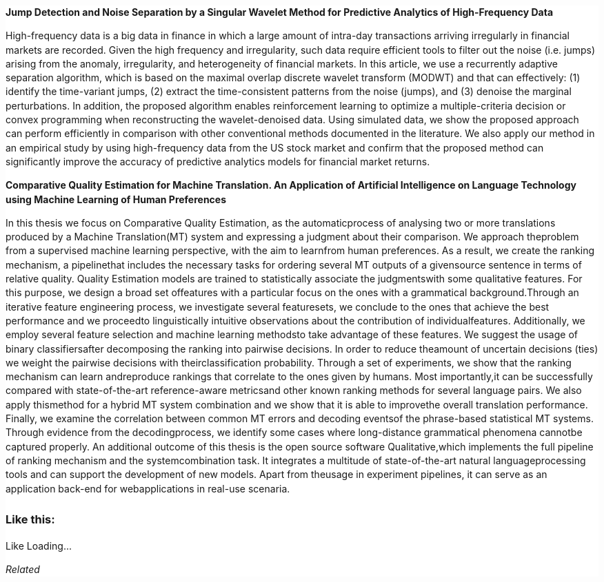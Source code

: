 **Jump Detection and Noise Separation by a Singular Wavelet Method for Predictive Analytics of High-Frequency Data**

High-frequency data is a big data in finance in which a large amount of intra-day transactions arriving irregularly in financial markets are recorded. Given the high frequency and irregularity, such data require efficient tools to filter out the noise (i.e. jumps) arising from the anomaly, irregularity, and heterogeneity of financial markets. In this article, we use a recurrently adaptive separation algorithm, which is based on the maximal overlap discrete wavelet transform (MODWT) and that can effectively: (1) identify the time-variant jumps, (2) extract the time-consistent patterns from the noise (jumps), and (3) denoise the marginal perturbations. In addition, the proposed algorithm enables reinforcement learning to optimize a multiple-criteria decision or convex programming when reconstructing the wavelet-denoised data. Using simulated data, we show the proposed approach can perform efficiently in comparison with other conventional methods documented in the literature. We also apply our method in an empirical study by using high-frequency data from the US stock market and confirm that the proposed method can significantly improve the accuracy of predictive analytics models for financial market returns.

**Comparative Quality Estimation for Machine Translation. An Application of Artificial Intelligence on Language Technology using Machine Learning of Human Preferences**

In this thesis we focus on Comparative Quality Estimation, as the automaticprocess of analysing two or more translations produced by a Machine Translation(MT) system and expressing a judgment about their comparison. We approach theproblem from a supervised machine learning perspective, with the aim to learnfrom human preferences. As a result, we create the ranking mechanism, a pipelinethat includes the necessary tasks for ordering several MT outputs of a givensource sentence in terms of relative quality. Quality Estimation models are trained to statistically associate the judgmentswith some qualitative features. For this purpose, we design a broad set offeatures with a particular focus on the ones with a grammatical background.Through an iterative feature engineering process, we investigate several featuresets, we conclude to the ones that achieve the best performance and we proceedto linguistically intuitive observations about the contribution of individualfeatures. Additionally, we employ several feature selection and machine learning methodsto take advantage of these features. We suggest the usage of binary classifiersafter decomposing the ranking into pairwise decisions. In order to reduce theamount of uncertain decisions (ties) we weight the pairwise decisions with theirclassification probability. Through a set of experiments, we show that the ranking mechanism can learn andreproduce rankings that correlate to the ones given by humans. Most importantly,it can be successfully compared with state-of-the-art reference-aware metricsand other known ranking methods for several language pairs. We also apply thismethod for a hybrid MT system combination and we show that it is able to improvethe overall translation performance. Finally, we examine the correlation between common MT errors and decoding eventsof the phrase-based statistical MT systems. Through evidence from the decodingprocess, we identify some cases where long-distance grammatical phenomena cannotbe captured properly. An additional outcome of this thesis is the open source software Qualitative,which implements the full pipeline of ranking mechanism and the systemcombination task. It integrates a multitude of state-of-the-art natural languageprocessing tools and can support the development of new models. Apart from theusage in experiment pipelines, it can serve as an application back-end for webapplications in real-use scenaria.





### Like this:

Like Loading...


*Related*

